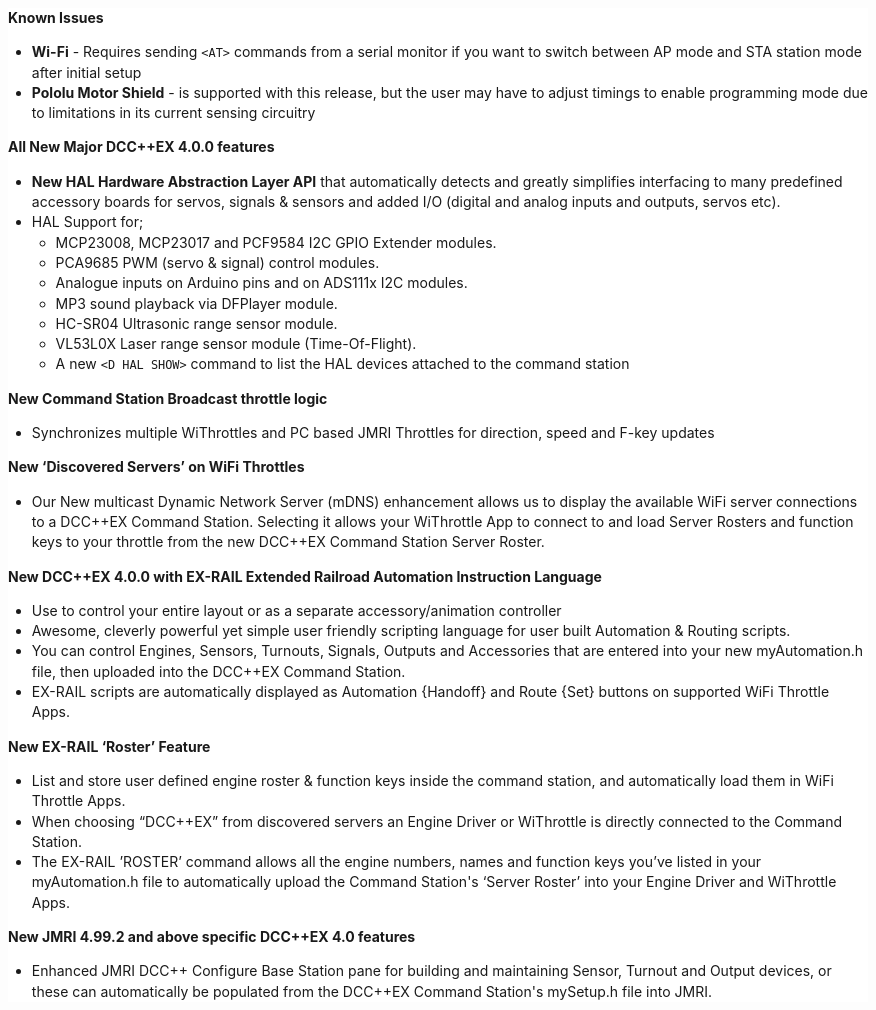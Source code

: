 **Known Issues**

- **Wi-Fi** - Requires sending `<AT>` commands from a serial monitor if you want to switch between AP mode and STA station mode after initial setup
- **Pololu Motor Shield** - is supported with this release, but the user may have to adjust timings to enable programming mode due to limitations in its current sensing circuitry

**All New Major DCC++EX 4.0.0 features**

- **New HAL Hardware Abstraction Layer API** that automatically detects and greatly simplifies interfacing to many predefined accessory boards for servos, signals & sensors and added I/O (digital and analog inputs and outputs, servos etc). 
- HAL Support for;
  - MCP23008, MCP23017 and PCF9584 I2C GPIO Extender modules. 
  - PCA9685 PWM (servo & signal) control modules. 
  - Analogue inputs on Arduino pins and on ADS111x I2C modules. 
  - MP3 sound playback via DFPlayer module. 
  - HC-SR04 Ultrasonic range sensor module. 
  - VL53L0X Laser range sensor module (Time-Of-Flight). 
  - A new `<D HAL SHOW>` command to list the HAL devices attached to the command station
 
**New Command Station Broadcast throttle logic**

- Synchronizes multiple WiThrottles and PC based JMRI Throttles for direction, speed and F-key updates

**New ‘Discovered Servers’ on WiFi Throttles**

- Our New multicast Dynamic Network Server (mDNS) enhancement allows us to display the available WiFi server connections to a DCC++EX Command Station. Selecting it allows your WiThrottle App to connect to and load Server Rosters and function keys to your throttle from the new DCC++EX Command Station Server Roster.

**New DCC++EX 4.0.0 with EX-RAIL Extended Railroad Automation Instruction Language**

- Use to control your entire layout or as a separate accessory/animation controller
- Awesome, cleverly powerful yet simple user friendly scripting language for user built Automation & Routing scripts. 
- You can control Engines, Sensors, Turnouts, Signals, Outputs and Accessories that are entered into your new myAutomation.h file, then uploaded into the DCC++EX Command Station.
- EX-RAIL scripts are automatically displayed as Automation {Handoff} and Route {Set} buttons on supported WiFi Throttle Apps.

**New EX-RAIL ‘Roster’ Feature**

- List and store user defined engine roster & function keys inside the command station, and automatically load them in WiFi Throttle Apps.
- When choosing “DCC++EX” from discovered servers an Engine Driver or WiThrottle is directly connected to the Command Station. 
- The EX-RAIL ’ROSTER’ command allows all the engine numbers, names and function keys you’ve listed in your myAutomation.h file to automatically upload the Command Station's ‘Server Roster’ into your Engine Driver and WiThrottle Apps.  

**New JMRI 4.99.2 and above specific DCC++EX 4.0 features**

- Enhanced JMRI DCC++ Configure Base Station pane for building and maintaining Sensor, Turnout and Output devices, or these can automatically be populated from the DCC++EX Command Station's mySetup.h file into JMRI.
